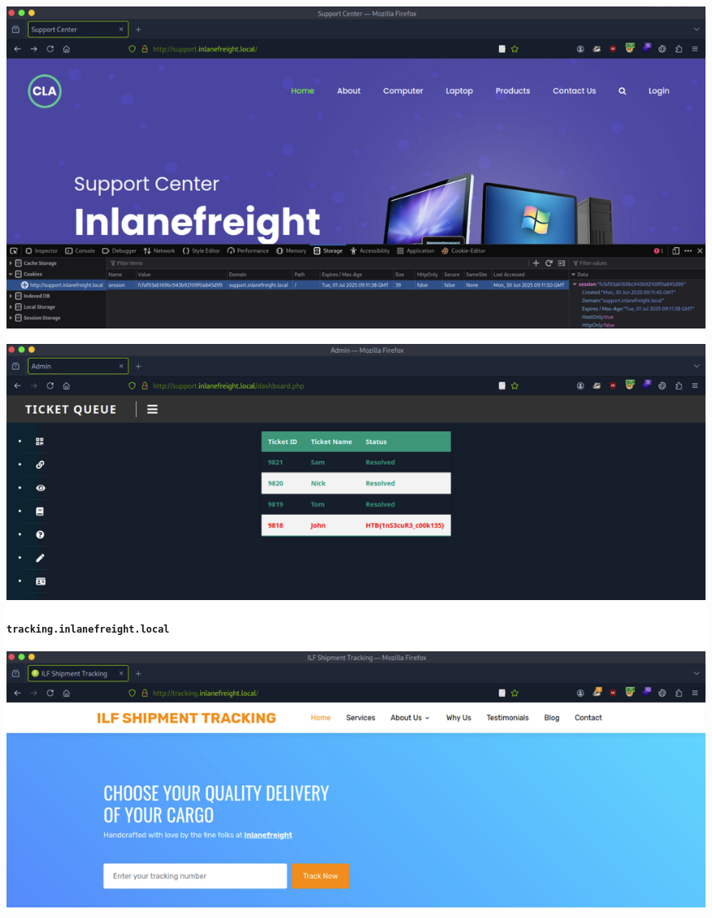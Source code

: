 ![Firefox - Support Add New Cookie](./assets/screenshots/attacking_enterprise_networks_external_testing_23.png)

![Firefox - Support Redirect to Dashboard](./assets/screenshots/attacking_enterprise_networks_external_testing_24.png)

#### `tracking.inlanefreight.local`

![Firefox - Tracking Subdomain Homepage](./assets/screenshots/attacking_enterprise_networks_external_testing_25.png)
